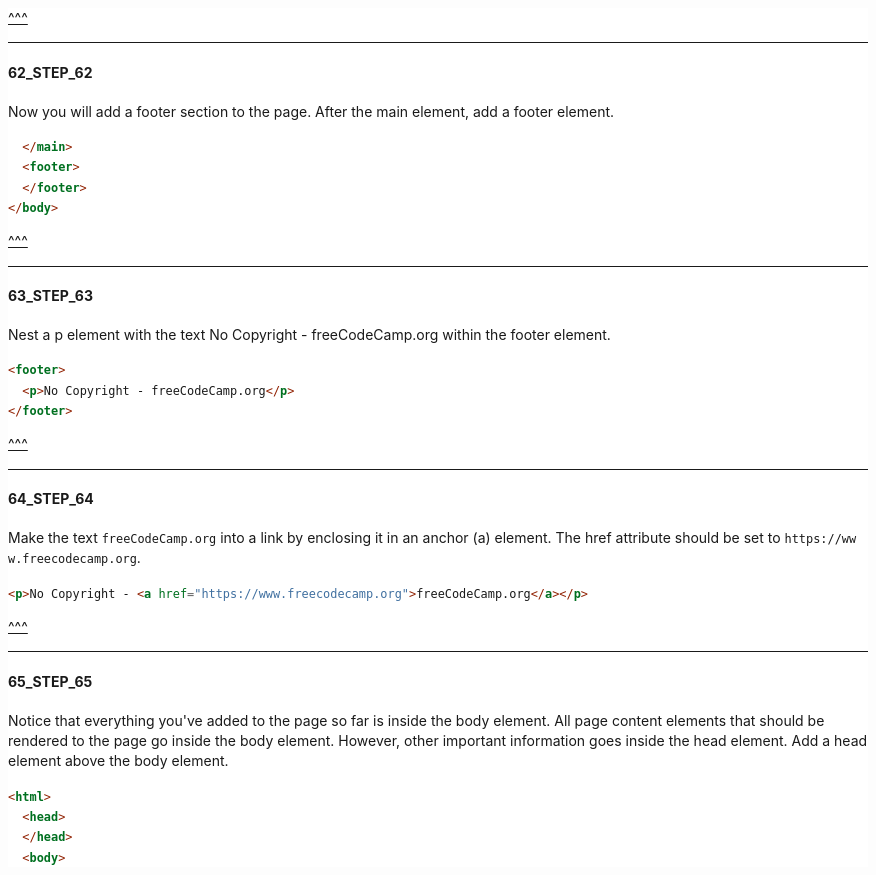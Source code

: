 [^^^](#FCC_WDC)

---

#### 62_STEP_62

Now you will add a footer section to the page.
After the main element, add a footer element.

```html
  </main>
  <footer>
  </footer>
</body>
```

[^^^](#FCC_WDC)

---

#### 63_STEP_63

Nest a p element with the text No Copyright - freeCodeCamp.org within the footer element.

```html
<footer>
  <p>No Copyright - freeCodeCamp.org</p>
</footer>
```

[^^^](#FCC_WDC)

---

#### 64_STEP_64

Make the text ```freeCodeCamp.org``` into a link by enclosing it in an anchor (a) element. The href attribute should be set to ```https://www.freecodecamp.org```.

```html
<p>No Copyright - <a href="https://www.freecodecamp.org">freeCodeCamp.org</a></p>
```

[^^^](#FCC_WDC)

---

#### 65_STEP_65

Notice that everything you've added to the page so far is inside the body element. All page content elements that should be rendered to the page go inside the body element. However, other important information goes inside the head element.
Add a head element above the body element.

```html
<html>
  <head>
  </head>
  <body>
```
